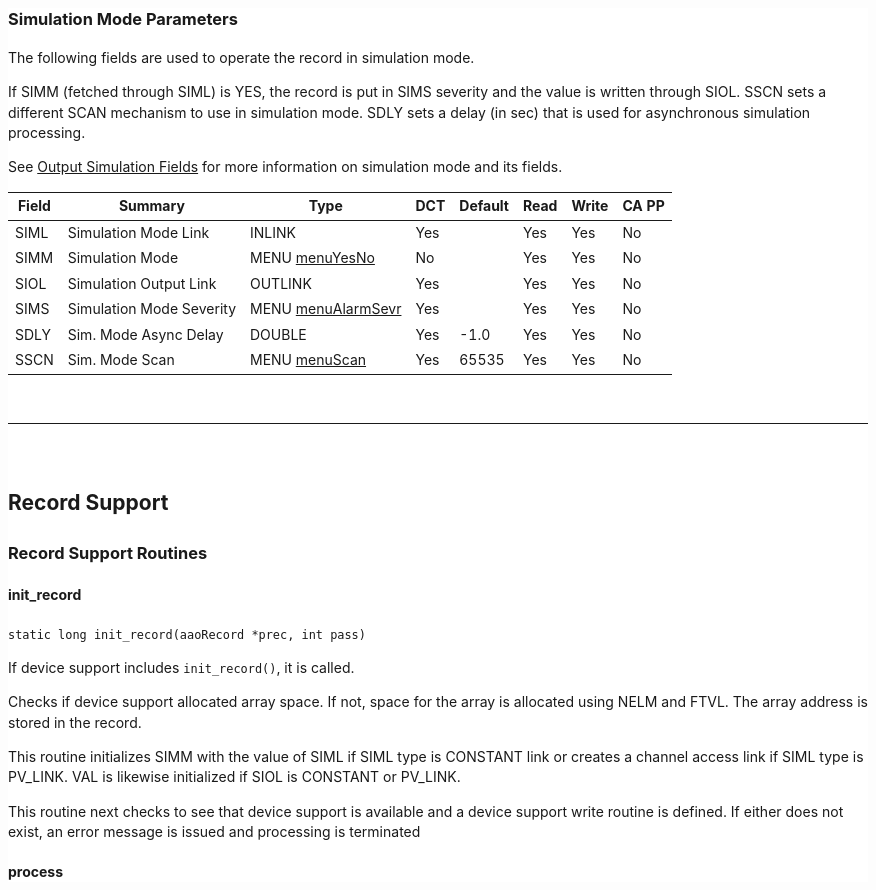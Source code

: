 ### Simulation Mode Parameters

The following fields are used to operate the record in simulation mode.

If SIMM (fetched through SIML) is YES, the record is put in SIMS
severity and the value is written through SIOL.
SSCN sets a different SCAN mechanism to use in simulation mode.
SDLY sets a delay (in sec) that is used for asynchronous simulation
processing.

See [Output Simulation Fields](dbCommonOutput.md#Output-Simulation-Fields)
for more information on simulation mode and its fields.

| Field | Summary | Type | DCT | Default | Read | Write | CA PP |
| ----- | ------- | ---- | --- | ------- | ---- | ----- | ----- |
| SIML | Simulation Mode Link | INLINK | Yes |   | Yes | Yes | No |
| SIMM | Simulation Mode | MENU [menuYesNo](menuYesNo.md) | No |   | Yes | Yes | No |
| SIOL | Simulation Output Link | OUTLINK | Yes |   | Yes | Yes | No |
| SIMS | Simulation Mode Severity | MENU [menuAlarmSevr](menuAlarmSevr.md) | Yes |   | Yes | Yes | No |
| SDLY | Sim. Mode Async Delay | DOUBLE | Yes | -1.0 | Yes | Yes | No |
| SSCN | Sim. Mode Scan | MENU [menuScan](menuScan.md) | Yes | 65535 | Yes | Yes | No |

<div>
    <br>
    <hr>
    <br>
</div>

## Record Support

### Record Support Routines

#### init\_record

    static long init_record(aaoRecord *prec, int pass)

If device support includes `init_record()`, it is called.

Checks if device support allocated array space. If not, space for the array is
allocated using NELM and FTVL. The array address is stored in the record.

This routine initializes SIMM with the value of SIML if SIML type is CONSTANT
link or creates a channel access link if SIML type is PV\_LINK. VAL is likewise
initialized if SIOL is CONSTANT or PV\_LINK.

This routine next checks to see that device support is available and a device
support write routine is defined. If either does not exist, an error message is
issued and processing is terminated

#### process
